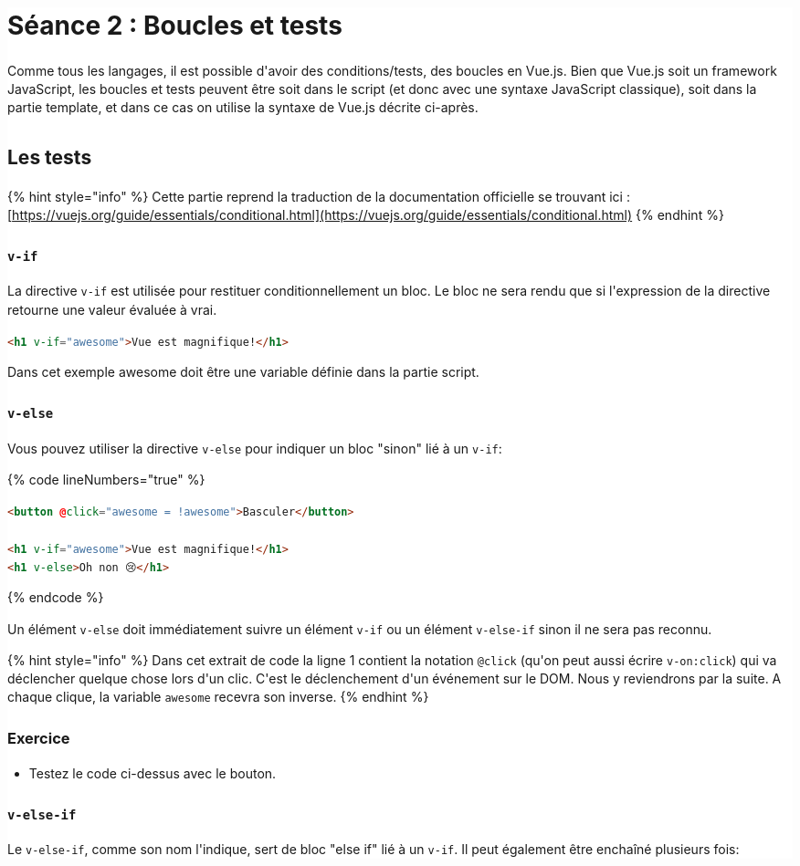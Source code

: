 # Séance 2 : Boucles et tests

Comme tous les langages, il est possible d'avoir des conditions/tests, des boucles en Vue.js. Bien que Vue.js soit un framework JavaScript, les boucles et tests peuvent être soit dans le script (et donc avec une syntaxe JavaScript classique), soit dans la partie template, et dans ce cas on utilise la syntaxe de Vue.js décrite ci-après.

## Les tests

{% hint style="info" %}
Cette partie reprend la traduction de la documentation officielle se trouvant ici : [https://vuejs.org/guide/essentials/conditional.html](https://vuejs.org/guide/essentials/conditional.html)
{% endhint %}

### `v-if` <a href="#v-if" id="v-if"></a>

La directive `v-if` est utilisée pour restituer conditionnellement un bloc. Le bloc ne sera rendu que si l'expression de la directive retourne une valeur évaluée à vrai.

```html
<h1 v-if="awesome">Vue est magnifique!</h1>
```

Dans cet exemple awesome doit être une variable définie dans la partie script.

### `v-else` <a href="#v-else" id="v-else"></a>

Vous pouvez utiliser la directive `v-else` pour indiquer un bloc "sinon" lié à un `v-if`:

{% code lineNumbers="true" %}
```html
<button @click="awesome = !awesome">Basculer</button>

<h1 v-if="awesome">Vue est magnifique!</h1>
<h1 v-else>Oh non 😢</h1>
```
{% endcode %}

Un élément `v-else` doit immédiatement suivre un élément `v-if` ou un élément `v-else-if` sinon il ne sera pas reconnu.

{% hint style="info" %}
Dans cet extrait de code la ligne 1 contient la notation `@click` (qu'on peut aussi écrire `v-on:click`) qui va déclencher quelque chose lors d'un clic. C'est le déclenchement d'un événement sur le DOM. Nous y reviendrons par la suite. A chaque clique, la variable `awesome` recevra son inverse.
{% endhint %}

### Exercice&#x20;

* Testez le code ci-dessus avec le bouton.

### `v-else-if` <a href="#v-else-if" id="v-else-if"></a>

Le `v-else-if`, comme son nom l'indique, sert de bloc "else if" lié à un `v-if`. Il peut également être enchaîné plusieurs fois:
